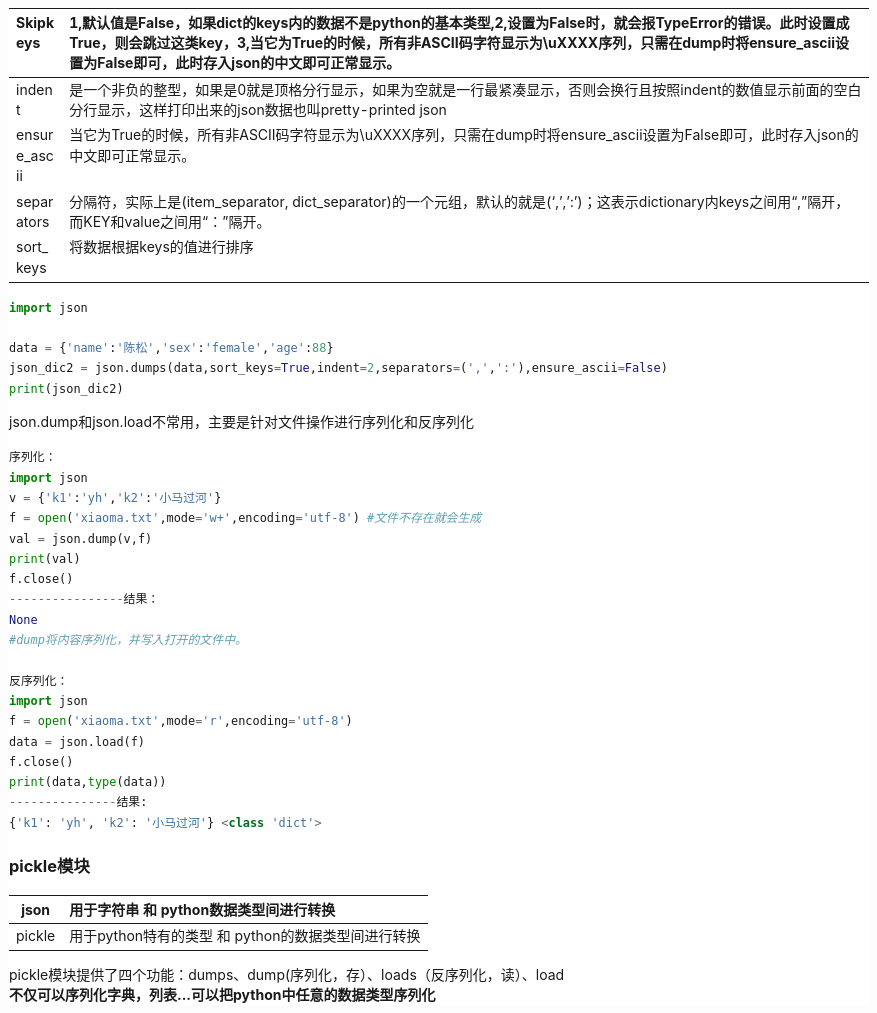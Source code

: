 ```python
```

| Skipkeys     | 1,默认值是False，如果dict的keys内的数据不是python的基本类型,2,设置为False时，就会报TypeError的错误。此时设置成True，则会跳过这类key，3,当它为True的时候，所有非ASCII码字符显示为\uXXXX序列，只需在dump时将ensure_ascii设置为False即可，此时存入json的中文即可正常显示。 |
| :----------- | :----------------------------------------------------------- |
| indent       | 是一个非负的整型，如果是0就是顶格分行显示，如果为空就是一行最紧凑显示，否则会换行且按照indent的数值显示前面的空白分行显示，这样打印出来的json数据也叫pretty-printed json |
| ensure_ascii | 当它为True的时候，所有非ASCII码字符显示为\uXXXX序列，只需在dump时将ensure_ascii设置为False即可，此时存入json的中文即可正常显示。 |
| separators   | 分隔符，实际上是(item_separator, dict_separator)的一个元组，默认的就是(‘,’,’:’)；这表示dictionary内keys之间用“,”隔开，而KEY和value之间用“：”隔开。 |
| sort_keys    | 将数据根据keys的值进行排序                                   |

```python
import json

data = {'name':'陈松','sex':'female','age':88}
json_dic2 = json.dumps(data,sort_keys=True,indent=2,separators=(',',':'),ensure_ascii=False)
print(json_dic2)
```

json.dump和json.load不常用，主要是针对文件操作进行序列化和反序列化

```python
序列化：
import json
v = {'k1':'yh','k2':'小马过河'}
f = open('xiaoma.txt',mode='w+',encoding='utf-8') #文件不存在就会生成
val = json.dump(v,f)
print(val)
f.close()
----------------结果：
None
#dump将内容序列化，并写入打开的文件中。

反序列化：
import json
f = open('xiaoma.txt',mode='r',encoding='utf-8')
data = json.load(f)
f.close()
print(data,type(data))
---------------结果:
{'k1': 'yh', 'k2': '小马过河'} <class 'dict'>
```



### pickle模块

| json   | 用于字符串 和 python数据类型间进行转换             |
| ------ | :------------------------------------------------- |
| pickle | 用于python特有的类型 和 python的数据类型间进行转换 |

pickle模块提供了四个功能：dumps、dump(序列化，存）、loads（反序列化，读）、load  
**不仅可以序列化字典，列表...可以把python中任意的数据类型序列化**

